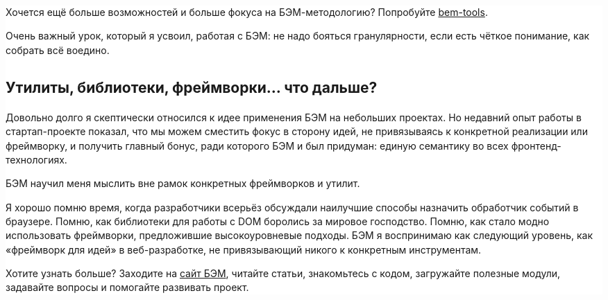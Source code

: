Хочется ещё больше возможностей и больше фокуса на БЭМ-методологию? Попробуйте [bem-tools](https://ru.bem.info/tools/bem/bem-tools/).

Очень важный урок, который я усвоил, работая с БЭМ: не надо бояться гранулярности, если есть чёткое понимание, как собрать всё воедино.

## Утилиты, библиотеки, фреймворки… что дальше?

Довольно долго я скептически относился к идее применения БЭМ на небольших проектах. Но недавний опыт работы в стартап-проекте показал, что мы можем сместить фокус в сторону идей, не привязываясь к конкретной реализации или фреймворку, и получить главный бонус, ради которого БЭМ и был придуман: единую семантику во всех фронтенд-технологиях.

БЭМ научил меня мыслить вне рамок конкретных фреймворков и утилит.

Я хорошо помню время, когда разработчики всерьёз обсуждали наилучшие способы назначить обработчик событий в браузере. Помню, как библиотеки для работы с DOM боролись за мировое господство. Помню, как стало модно использовать фреймворки, предложившие высокоуровневые подходы. БЭМ я воспринимаю как следующий уровень, как «фреймворк для идей» в веб-разработке, не привязывающий никого к конкретным инструментам.

Хотите узнать больше? Заходите на [сайт БЭМ](https://ru.bem.info/), читайте статьи, знакомьтесь с кодом, загружайте полезные модули, задавайте вопросы и помогайте развивать проект.

